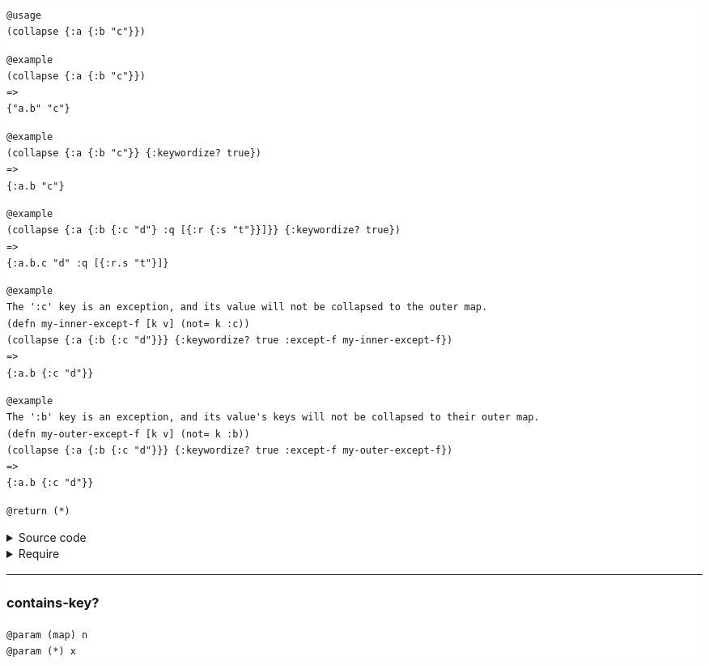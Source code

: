 ```
@usage
(collapse {:a {:b "c"}})
```

```
@example
(collapse {:a {:b "c"}})
=>
{"a.b" "c"}
```

```
@example
(collapse {:a {:b "c"}} {:keywordize? true})
=>
{:a.b "c"}
```

```
@example
(collapse {:a {:b {:c "d"} :q [{:r {:s "t"}}]}} {:keywordize? true})
=>
{:a.b.c "d" :q [{:r.s "t"}]}
```

```
@example
The ':c' key is an exception, and its value will not be collapsed to the outer map.
(defn my-inner-except-f [k v] (not= k :c))
(collapse {:a {:b {:c "d"}}} {:keywordize? true :except-f my-inner-except-f})
=>
{:a.b {:c "d"}}
```

```
@example
The ':b' key is an exception, and its value's keys will not be collapsed to their outer map.
(defn my-outer-except-f [k v] (not= k :b))
(collapse {:a {:b {:c "d"}}} {:keywordize? true :except-f my-outer-except-f})
=>
{:a.b {:c "d"}}
```

```
@return (*)
```

<details><summary>Source code</summary></details>

<details><summary>Require</summary></details>

---

### contains-key?

```
@param (map) n
@param (*) x
```
